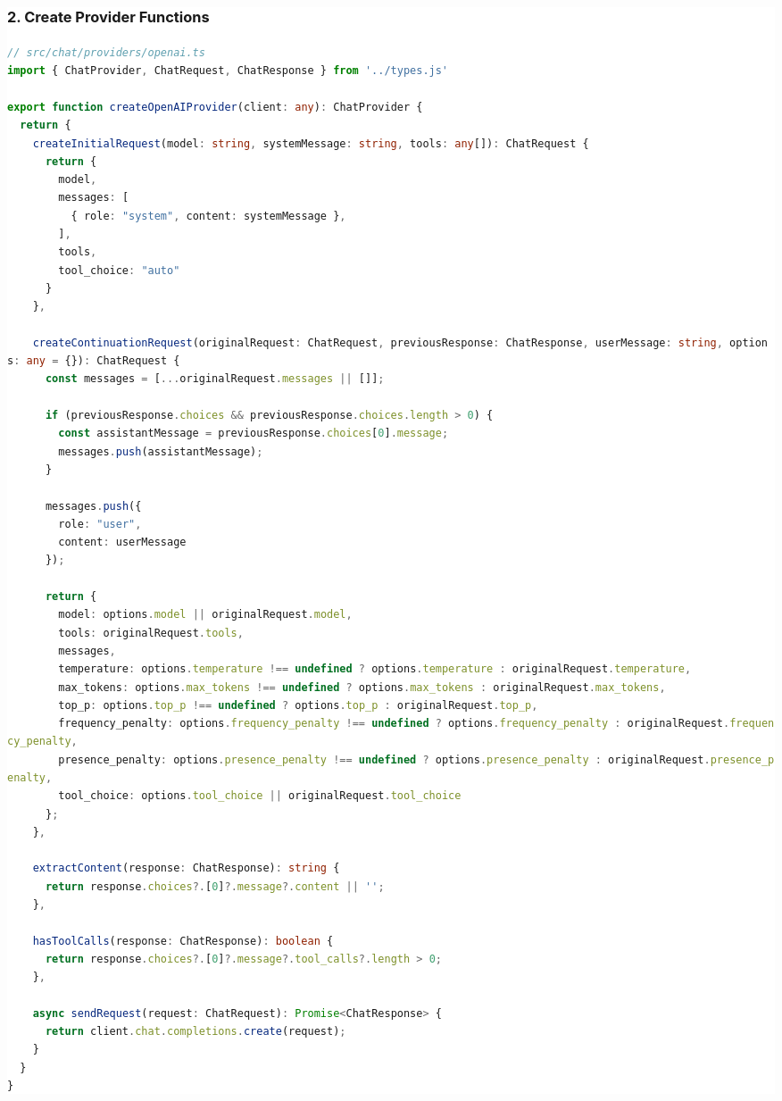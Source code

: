 
### 2. Create Provider Functions

```typescript
// src/chat/providers/openai.ts
import { ChatProvider, ChatRequest, ChatResponse } from '../types.js'

export function createOpenAIProvider(client: any): ChatProvider {
  return {
    createInitialRequest(model: string, systemMessage: string, tools: any[]): ChatRequest {
      return {
        model,
        messages: [
          { role: "system", content: systemMessage },
        ],
        tools,
        tool_choice: "auto"
      }
    },

    createContinuationRequest(originalRequest: ChatRequest, previousResponse: ChatResponse, userMessage: string, options: any = {}): ChatRequest {
      const messages = [...originalRequest.messages || []];
      
      if (previousResponse.choices && previousResponse.choices.length > 0) {
        const assistantMessage = previousResponse.choices[0].message;
        messages.push(assistantMessage);
      }
      
      messages.push({
        role: "user",
        content: userMessage
      });

      return {
        model: options.model || originalRequest.model,
        tools: originalRequest.tools,
        messages,
        temperature: options.temperature !== undefined ? options.temperature : originalRequest.temperature,
        max_tokens: options.max_tokens !== undefined ? options.max_tokens : originalRequest.max_tokens,
        top_p: options.top_p !== undefined ? options.top_p : originalRequest.top_p,
        frequency_penalty: options.frequency_penalty !== undefined ? options.frequency_penalty : originalRequest.frequency_penalty,
        presence_penalty: options.presence_penalty !== undefined ? options.presence_penalty : originalRequest.presence_penalty,
        tool_choice: options.tool_choice || originalRequest.tool_choice
      };
    },

    extractContent(response: ChatResponse): string {
      return response.choices?.[0]?.message?.content || '';
    },

    hasToolCalls(response: ChatResponse): boolean {
      return response.choices?.[0]?.message?.tool_calls?.length > 0;
    },

    async sendRequest(request: ChatRequest): Promise<ChatResponse> {
      return client.chat.completions.create(request);
    }
  }
}
```